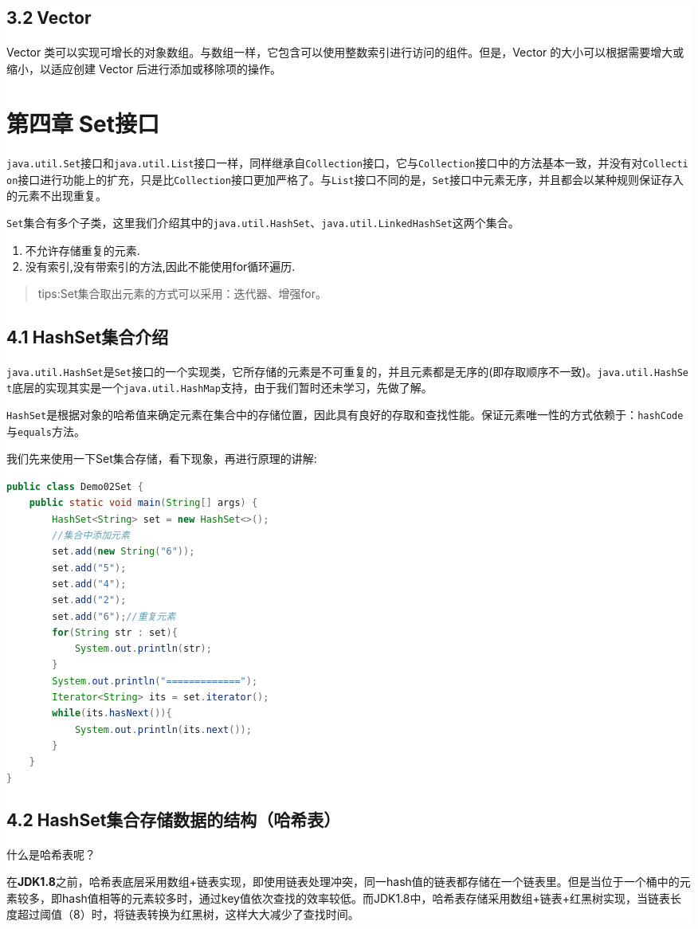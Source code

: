 ## 3.2 Vector

Vector 类可以实现可增长的对象数组。与数组一样，它包含可以使用整数索引进行访问的组件。但是，Vector 的大小可以根据需要增大或缩小，以适应创建 Vector 后进行添加或移除项的操作。


# 第四章 Set接口

`java.util.Set`接口和`java.util.List`接口一样，同样继承自`Collection`接口，它与`Collection`接口中的方法基本一致，并没有对`Collection`接口进行功能上的扩充，只是比`Collection`接口更加严格了。与`List`接口不同的是，`Set`接口中元素无序，并且都会以某种规则保证存入的元素不出现重复。

`Set`集合有多个子类，这里我们介绍其中的`java.util.HashSet`、`java.util.LinkedHashSet`这两个集合。

1. 不允许存储重复的元素.  
2. 没有索引,没有带索引的方法,因此不能使用for循环遍历.  

> tips:Set集合取出元素的方式可以采用：迭代器、增强for。  

## 4.1 HashSet集合介绍

`java.util.HashSet`是`Set`接口的一个实现类，它所存储的元素是不可重复的，并且元素都是无序的(即存取顺序不一致)。`java.util.HashSet`底层的实现其实是一个`java.util.HashMap`支持，由于我们暂时还未学习，先做了解。

`HashSet`是根据对象的哈希值来确定元素在集合中的存储位置，因此具有良好的存取和查找性能。保证元素唯一性的方式依赖于：`hashCode`与`equals`方法。

我们先来使用一下Set集合存储，看下现象，再进行原理的讲解:

```java
public class Demo02Set {
    public static void main(String[] args) {
        HashSet<String> set = new HashSet<>();
        //集合中添加元素
        set.add(new String("6"));
        set.add("5");
        set.add("4");
        set.add("2");
        set.add("6");//重复元素
        for(String str : set){
            System.out.println(str);
        }
        System.out.println("=============");
        Iterator<String> its = set.iterator();
        while(its.hasNext()){
            System.out.println(its.next());
        }
    }
}
```

## 4.2  HashSet集合存储数据的结构（哈希表）

什么是哈希表呢？

在**JDK1.8**之前，哈希表底层采用数组+链表实现，即使用链表处理冲突，同一hash值的链表都存储在一个链表里。但是当位于一个桶中的元素较多，即hash值相等的元素较多时，通过key值依次查找的效率较低。而JDK1.8中，哈希表存储采用数组+链表+红黑树实现，当链表长度超过阈值（8）时，将链表转换为红黑树，这样大大减少了查找时间。
